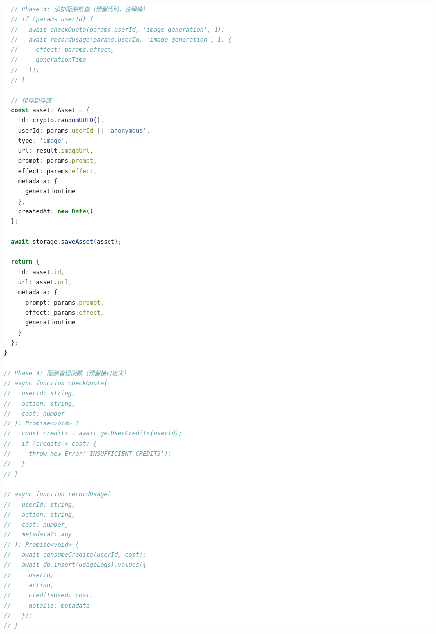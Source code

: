 ```typescript
  // Phase 3: 添加配额检查（预留代码，注释掉）
  // if (params.userId) {
  //   await checkQuota(params.userId, 'image_generation', 1);
  //   await recordUsage(params.userId, 'image_generation', 1, {
  //     effect: params.effect,
  //     generationTime
  //   });
  // }
  
  // 保存到存储
  const asset: Asset = {
    id: crypto.randomUUID(),
    userId: params.userId || 'anonymous',
    type: 'image',
    url: result.imageUrl,
    prompt: params.prompt,
    effect: params.effect,
    metadata: {
      generationTime
    },
    createdAt: new Date()
  };
  
  await storage.saveAsset(asset);
  
  return {
    id: asset.id,
    url: asset.url,
    metadata: {
      prompt: params.prompt,
      effect: params.effect,
      generationTime
    }
  };
}

// Phase 3: 配额管理函数（预留接口定义）
// async function checkQuota(
//   userId: string,
//   action: string,
//   cost: number
// ): Promise<void> {
//   const credits = await getUserCredits(userId);
//   if (credits < cost) {
//     throw new Error('INSUFFICIENT_CREDITS');
//   }
// }

// async function recordUsage(
//   userId: string,
//   action: string,
//   cost: number,
//   metadata?: any
// ): Promise<void> {
//   await consumeCredits(userId, cost);
//   await db.insert(usageLogs).values({
//     userId,
//     action,
//     creditsUsed: cost,
//     details: metadata
//   });
// }
```